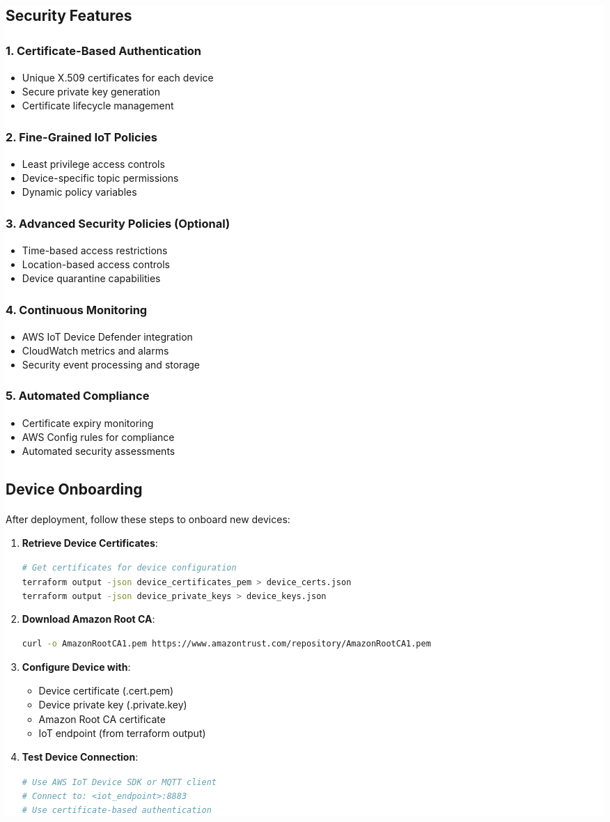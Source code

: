 ## Security Features

### 1. Certificate-Based Authentication
- Unique X.509 certificates for each device
- Secure private key generation
- Certificate lifecycle management

### 2. Fine-Grained IoT Policies
- Least privilege access controls
- Device-specific topic permissions
- Dynamic policy variables

### 3. Advanced Security Policies (Optional)
- Time-based access restrictions
- Location-based access controls
- Device quarantine capabilities

### 4. Continuous Monitoring
- AWS IoT Device Defender integration
- CloudWatch metrics and alarms
- Security event processing and storage

### 5. Automated Compliance
- Certificate expiry monitoring
- AWS Config rules for compliance
- Automated security assessments

## Device Onboarding

After deployment, follow these steps to onboard new devices:

1. **Retrieve Device Certificates**:
   ```bash
   # Get certificates for device configuration
   terraform output -json device_certificates_pem > device_certs.json
   terraform output -json device_private_keys > device_keys.json
   ```

2. **Download Amazon Root CA**:
   ```bash
   curl -o AmazonRootCA1.pem https://www.amazontrust.com/repository/AmazonRootCA1.pem
   ```

3. **Configure Device with**:
   - Device certificate (.cert.pem)
   - Device private key (.private.key)
   - Amazon Root CA certificate
   - IoT endpoint (from terraform output)

4. **Test Device Connection**:
   ```bash
   # Use AWS IoT Device SDK or MQTT client
   # Connect to: <iot_endpoint>:8883
   # Use certificate-based authentication
   ```
